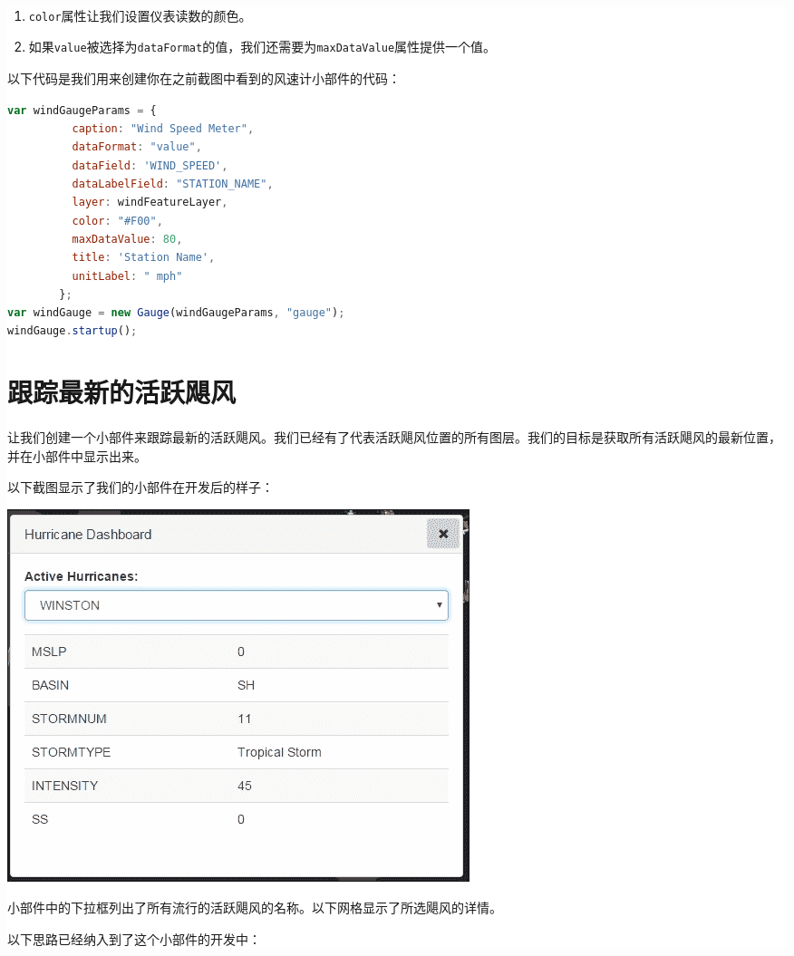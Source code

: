1.  `color`属性让我们设置仪表读数的颜色。

1.  如果`value`被选择为`dataFormat`的值，我们还需要为`maxDataValue`属性提供一个值。

以下代码是我们用来创建你在之前截图中看到的风速计小部件的代码：

```js
var windGaugeParams = {
          caption: "Wind Speed Meter",
          dataFormat: "value",
          dataField: 'WIND_SPEED',
          dataLabelField: "STATION_NAME",
          layer: windFeatureLayer,
          color: "#F00",
          maxDataValue: 80,
          title: 'Station Name',
          unitLabel: " mph"
        };
var windGauge = new Gauge(windGaugeParams, "gauge");
windGauge.startup();
```

# 跟踪最新的活跃飓风

让我们创建一个小部件来跟踪最新的活跃飓风。我们已经有了代表活跃飓风位置的所有图层。我们的目标是获取所有活跃飓风的最新位置，并在小部件中显示出来。

以下截图显示了我们的小部件在开发后的样子：

![跟踪最新的活跃飓风](img/B04959_06_10.jpg)

小部件中的下拉框列出了所有流行的活跃飓风的名称。以下网格显示了所选飓风的详情。

以下思路已经纳入到了这个小部件的开发中：
